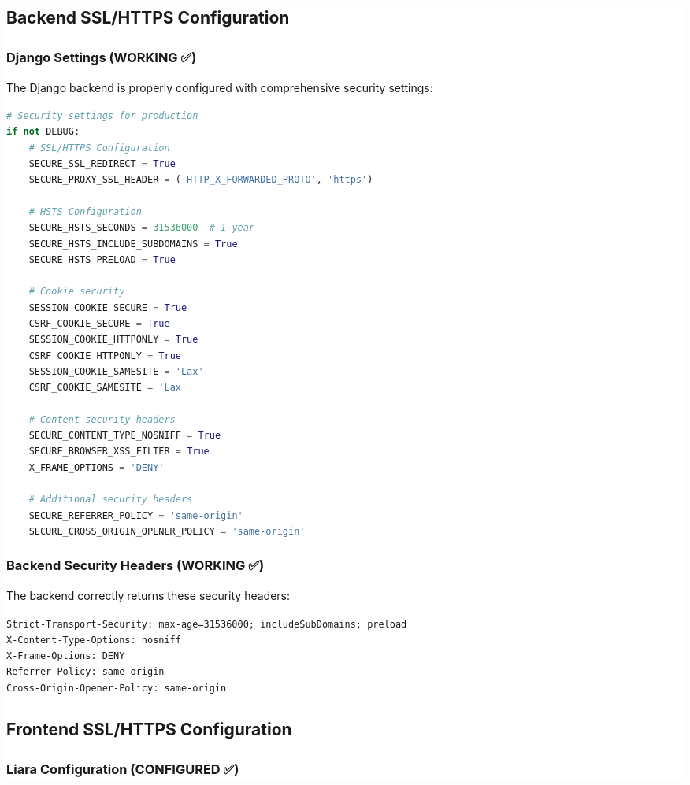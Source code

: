 ## Backend SSL/HTTPS Configuration

### Django Settings (WORKING ✅)

The Django backend is properly configured with comprehensive security settings:

```python
# Security settings for production
if not DEBUG:
    # SSL/HTTPS Configuration
    SECURE_SSL_REDIRECT = True
    SECURE_PROXY_SSL_HEADER = ('HTTP_X_FORWARDED_PROTO', 'https')
    
    # HSTS Configuration
    SECURE_HSTS_SECONDS = 31536000  # 1 year
    SECURE_HSTS_INCLUDE_SUBDOMAINS = True
    SECURE_HSTS_PRELOAD = True
    
    # Cookie security
    SESSION_COOKIE_SECURE = True
    CSRF_COOKIE_SECURE = True
    SESSION_COOKIE_HTTPONLY = True
    CSRF_COOKIE_HTTPONLY = True
    SESSION_COOKIE_SAMESITE = 'Lax'
    CSRF_COOKIE_SAMESITE = 'Lax'
    
    # Content security headers
    SECURE_CONTENT_TYPE_NOSNIFF = True
    SECURE_BROWSER_XSS_FILTER = True
    X_FRAME_OPTIONS = 'DENY'
    
    # Additional security headers
    SECURE_REFERRER_POLICY = 'same-origin'
    SECURE_CROSS_ORIGIN_OPENER_POLICY = 'same-origin'
```

### Backend Security Headers (WORKING ✅)

The backend correctly returns these security headers:

```
Strict-Transport-Security: max-age=31536000; includeSubDomains; preload
X-Content-Type-Options: nosniff
X-Frame-Options: DENY
Referrer-Policy: same-origin
Cross-Origin-Opener-Policy: same-origin
```

## Frontend SSL/HTTPS Configuration

### Liara Configuration (CONFIGURED ✅)
